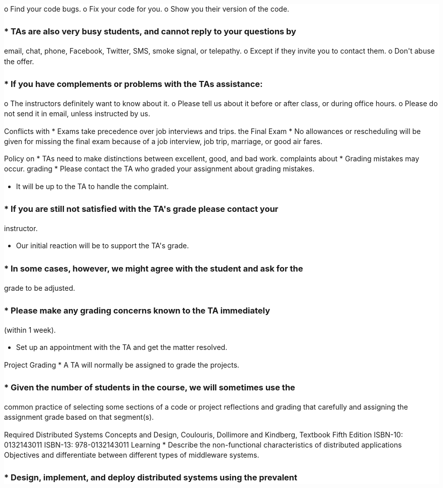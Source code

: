 o Find your code bugs.
o Fix your code for you.
o Show you their version of the code.
### *  TAs are also very busy students, and cannot reply to your questions by

email, chat, phone, Facebook, Twitter, SMS, smoke signal, or telepathy.
o Except if they invite you to contact them.
o Don't abuse the offer.
### *  If you have complements or problems with the TAs assistance:

o The instructors definitely want to know about it.
o Please tell us about it before or after class, or during office
hours.
o Please do not send it in email, unless instructed by us.

Conflicts with *  Exams take precedence over job interviews and trips.
the Final Exam *  No allowances or rescheduling will be given for missing the final exam
because of a job interview, job trip, marriage, or good air fares.

Policy on *  TAs need to make distinctions between excellent, good, and bad work.
complaints about *  Grading mistakes may occur.
grading *  Please contact the TA who graded your assignment about grading
mistakes.
*  It will be up to the TA to handle the complaint.
### *  If you are still not satisfied with the TA's grade please contact your

instructor.
*  Our initial reaction will be to support the TA's grade.
### *  In some cases, however, we might agree with the student and ask for the

grade to be adjusted.
### *  Please make any grading concerns known to the TA immediately

(within 1 week).
*  Set up an appointment with the TA and get the matter resolved.

Project Grading *  A TA will normally be assigned to grade the projects.
### *  Given the number of students in the course, we will sometimes use the

common practice of selecting some sections of a code or project
reflections and grading that carefully and assigning the assignment
grade based on that segment(s).

Required Distributed Systems Concepts and Design, Coulouris, Dollimore and Kindberg,
Textbook Fifth Edition
ISBN-10: 0132143011
ISBN-13: 978-0132143011
Learning *  Describe the non-functional characteristics of distributed applications
Objectives and differentiate between different types of middleware systems.
### *  Design, implement, and deploy distributed systems using the prevalent
